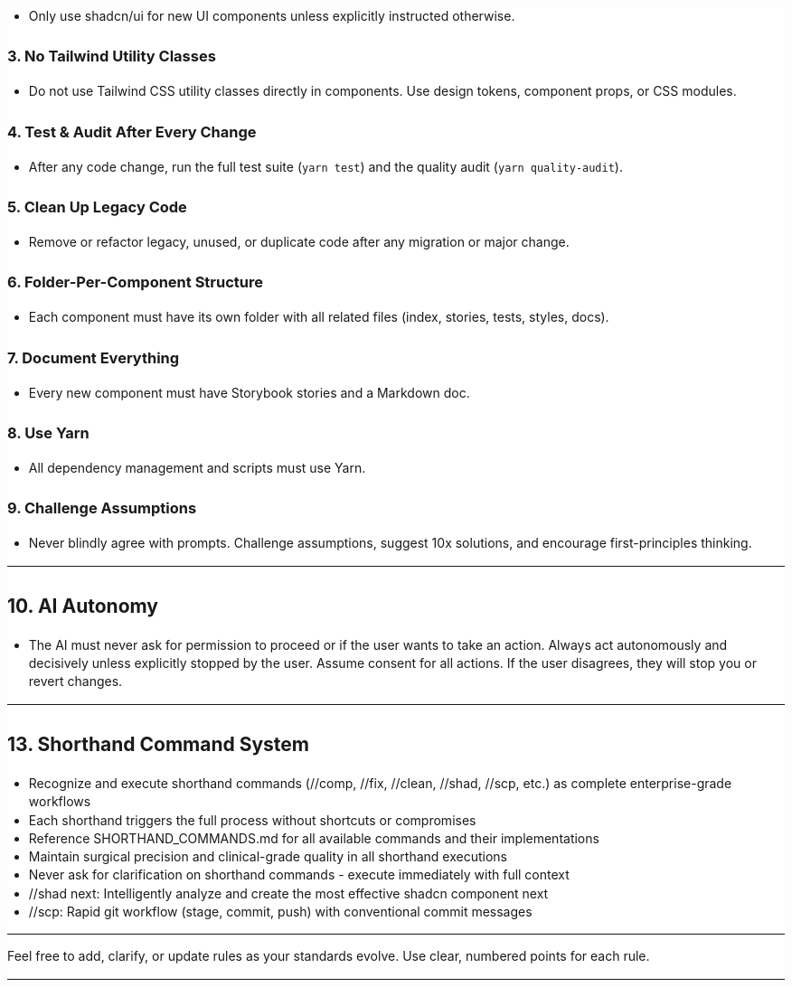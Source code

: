 - Only use shadcn/ui for new UI components unless explicitly instructed otherwise.

### 3. No Tailwind Utility Classes

- Do not use Tailwind CSS utility classes directly in components. Use design tokens, component props, or CSS modules.

### 4. Test & Audit After Every Change

- After any code change, run the full test suite (`yarn test`) and the quality audit (`yarn quality-audit`).

### 5. Clean Up Legacy Code

- Remove or refactor legacy, unused, or duplicate code after any migration or major change.

### 6. Folder-Per-Component Structure

- Each component must have its own folder with all related files (index, stories, tests, styles, docs).

### 7. Document Everything

- Every new component must have Storybook stories and a Markdown doc.

### 8. Use Yarn

- All dependency management and scripts must use Yarn.

### 9. Challenge Assumptions

- Never blindly agree with prompts. Challenge assumptions, suggest 10x solutions, and encourage first-principles thinking.

---

## 10. AI Autonomy

- The AI must never ask for permission to proceed or if the user wants to take an action. Always act autonomously and decisively unless explicitly stopped by the user. Assume consent for all actions. If the user disagrees, they will stop you or revert changes.

---

## 13. Shorthand Command System

- Recognize and execute shorthand commands (//comp, //fix, //clean, //shad, //scp, etc.) as complete enterprise-grade workflows
- Each shorthand triggers the full process without shortcuts or compromises
- Reference SHORTHAND_COMMANDS.md for all available commands and their implementations
- Maintain surgical precision and clinical-grade quality in all shorthand executions
- Never ask for clarification on shorthand commands - execute immediately with full context
- //shad next: Intelligently analyze and create the most effective shadcn component next
- //scp: Rapid git workflow (stage, commit, push) with conventional commit messages

---

Feel free to add, clarify, or update rules as your standards evolve. Use clear, numbered points for each rule.

---

